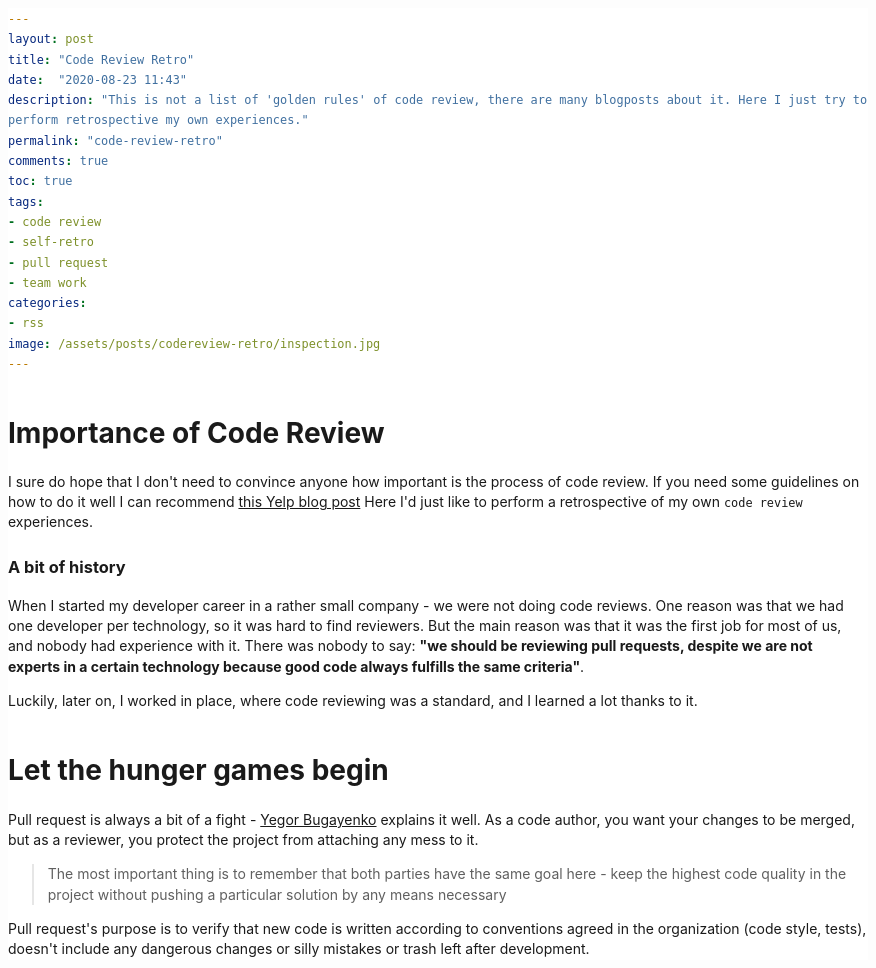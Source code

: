 ```yaml
---
layout: post
title: "Code Review Retro"
date:  "2020-08-23 11:43"
description: "This is not a list of 'golden rules' of code review, there are many blogposts about it. Here I just try to perform retrospective my own experiences."
permalink: "code-review-retro"
comments: true
toc: true
tags:
- code review
- self-retro
- pull request
- team work
categories:
- rss
image: /assets/posts/codereview-retro/inspection.jpg
---
```


# Importance of Code Review

I sure do hope that I don't need to convince anyone how important is the process of code review.
If you need some guidelines on how to do it well I can recommend [this Yelp blog post](https://engineeringblog.yelp.com/2017/11/code-review-guidelines.html)
Here I'd just like to perform a retrospective of my own `code review` experiences.

### A bit of history

When I started my developer career in a rather small company - we were not doing code reviews. One reason was
that we had one developer per technology, so it was hard to find reviewers. But the main reason was that it was the first job for most of us, and nobody had experience with it.
There was nobody to say: **"we should be reviewing pull requests, despite we are not experts in a certain technology because good code always fulfills the same criteria"**.


Luckily, later on, I worked in place, where code reviewing was a standard, and I learned a lot thanks to it.

# Let the hunger games begin

Pull request is always a bit of a fight - [Yegor Bugayenko](https://youtu.be/DUWiy7fvVzk?t=81) explains it well.
As a code author, you want your changes to be merged, but as a reviewer, you protect the project from attaching any mess to it.
> The most important thing is to remember that both parties have the same goal here - keep the highest code quality in the project without pushing a particular solution by any means necessary

Pull request's purpose is to verify that new code is written according to conventions agreed in the organization (code style, tests),
doesn't include any dangerous changes or silly mistakes or trash left after development.
